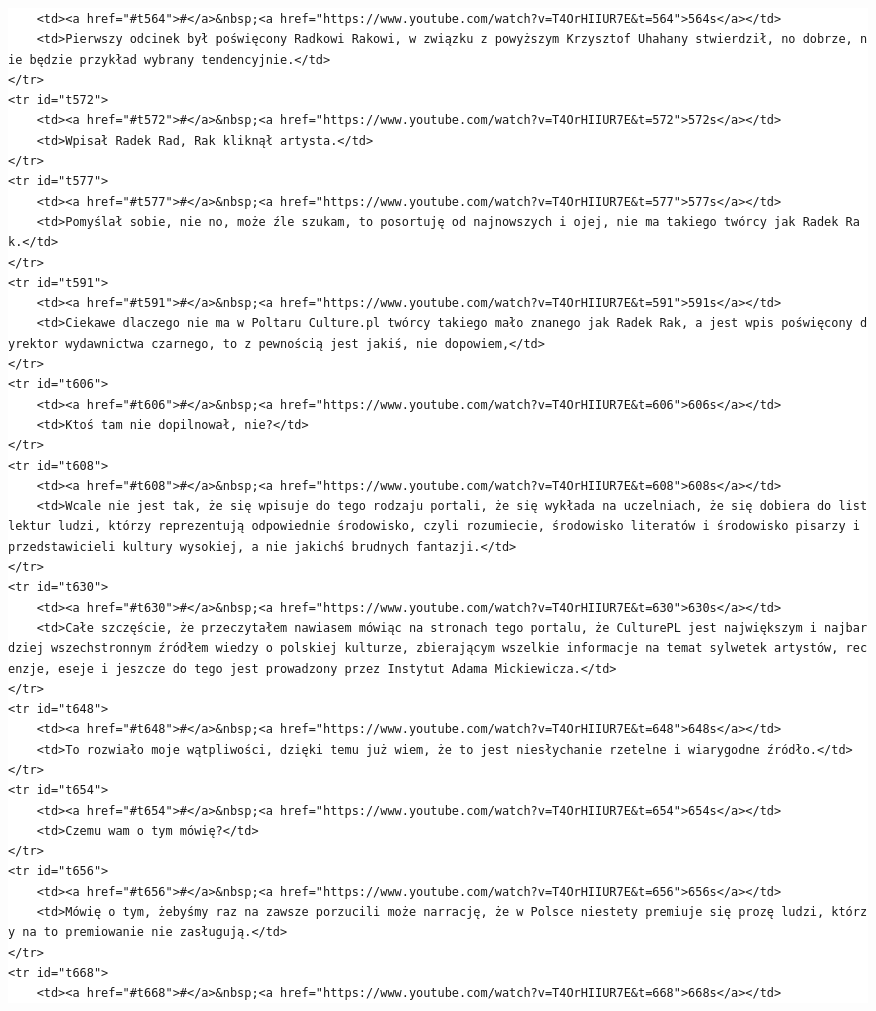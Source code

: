         <td><a href="#t564">#</a>&nbsp;<a href="https://www.youtube.com/watch?v=T4OrHIIUR7E&t=564">564s</a></td>
        <td>Pierwszy odcinek był poświęcony Radkowi Rakowi, w związku z powyższym Krzysztof Uhahany stwierdził, no dobrze, nie będzie przykład wybrany tendencyjnie.</td>
    </tr>
    <tr id="t572">
        <td><a href="#t572">#</a>&nbsp;<a href="https://www.youtube.com/watch?v=T4OrHIIUR7E&t=572">572s</a></td>
        <td>Wpisał Radek Rad, Rak kliknął artysta.</td>
    </tr>
    <tr id="t577">
        <td><a href="#t577">#</a>&nbsp;<a href="https://www.youtube.com/watch?v=T4OrHIIUR7E&t=577">577s</a></td>
        <td>Pomyślał sobie, nie no, może źle szukam, to posortuję od najnowszych i ojej, nie ma takiego twórcy jak Radek Rak.</td>
    </tr>
    <tr id="t591">
        <td><a href="#t591">#</a>&nbsp;<a href="https://www.youtube.com/watch?v=T4OrHIIUR7E&t=591">591s</a></td>
        <td>Ciekawe dlaczego nie ma w Poltaru Culture.pl twórcy takiego mało znanego jak Radek Rak, a jest wpis poświęcony dyrektor wydawnictwa czarnego, to z pewnością jest jakiś, nie dopowiem,</td>
    </tr>
    <tr id="t606">
        <td><a href="#t606">#</a>&nbsp;<a href="https://www.youtube.com/watch?v=T4OrHIIUR7E&t=606">606s</a></td>
        <td>Ktoś tam nie dopilnował, nie?</td>
    </tr>
    <tr id="t608">
        <td><a href="#t608">#</a>&nbsp;<a href="https://www.youtube.com/watch?v=T4OrHIIUR7E&t=608">608s</a></td>
        <td>Wcale nie jest tak, że się wpisuje do tego rodzaju portali, że się wykłada na uczelniach, że się dobiera do list lektur ludzi, którzy reprezentują odpowiednie środowisko, czyli rozumiecie, środowisko literatów i środowisko pisarzy i przedstawicieli kultury wysokiej, a nie jakichś brudnych fantazji.</td>
    </tr>
    <tr id="t630">
        <td><a href="#t630">#</a>&nbsp;<a href="https://www.youtube.com/watch?v=T4OrHIIUR7E&t=630">630s</a></td>
        <td>Całe szczęście, że przeczytałem nawiasem mówiąc na stronach tego portalu, że CulturePL jest największym i najbardziej wszechstronnym źródłem wiedzy o polskiej kulturze, zbierającym wszelkie informacje na temat sylwetek artystów, recenzje, eseje i jeszcze do tego jest prowadzony przez Instytut Adama Mickiewicza.</td>
    </tr>
    <tr id="t648">
        <td><a href="#t648">#</a>&nbsp;<a href="https://www.youtube.com/watch?v=T4OrHIIUR7E&t=648">648s</a></td>
        <td>To rozwiało moje wątpliwości, dzięki temu już wiem, że to jest niesłychanie rzetelne i wiarygodne źródło.</td>
    </tr>
    <tr id="t654">
        <td><a href="#t654">#</a>&nbsp;<a href="https://www.youtube.com/watch?v=T4OrHIIUR7E&t=654">654s</a></td>
        <td>Czemu wam o tym mówię?</td>
    </tr>
    <tr id="t656">
        <td><a href="#t656">#</a>&nbsp;<a href="https://www.youtube.com/watch?v=T4OrHIIUR7E&t=656">656s</a></td>
        <td>Mówię o tym, żebyśmy raz na zawsze porzucili może narrację, że w Polsce niestety premiuje się prozę ludzi, którzy na to premiowanie nie zasługują.</td>
    </tr>
    <tr id="t668">
        <td><a href="#t668">#</a>&nbsp;<a href="https://www.youtube.com/watch?v=T4OrHIIUR7E&t=668">668s</a></td>
